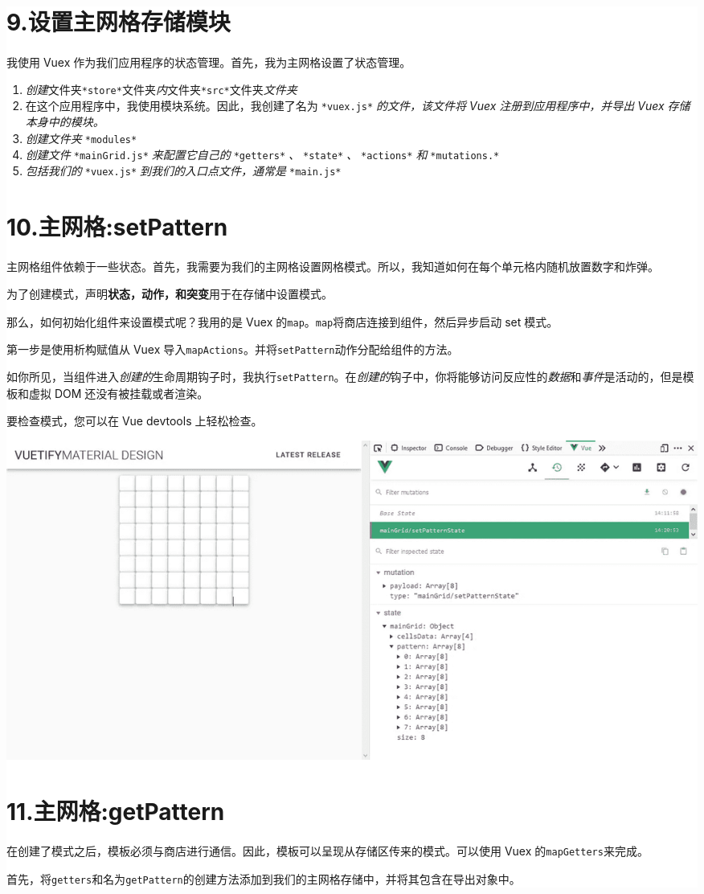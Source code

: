 # 9.设置主网格存储模块

我使用 Vuex 作为我们应用程序的状态管理。首先，我为主网格设置了状态管理。

1.  *创建*文件夹`*store*`文件夹*内*文件夹`*src*`文件夹*文件夹*
2.  在这个应用程序中，我使用模块系统。因此，我创建了名为 `*vuex.js*` *的文件，该文件将 Vuex 注册到应用程序中，并导出 Vuex 存储本身中的模块。*
3.  *创建文件夹* `*modules*`
4.  *创建文件* `*mainGrid.js*` *来配置它自己的* `*getters*` *、* `*state*` *、* `*actions*` *和* `*mutations.*`
5.  *包括我们的* `*vuex.js*` *到我们的入口点文件，通常是* `*main.js*`

# 10.主网格:setPattern

主网格组件依赖于一些状态。首先，我需要为我们的主网格设置网格模式。所以，我知道如何在每个单元格内随机放置数字和炸弹。

为了创建模式，声明**状态，动作，**和**突变**用于在存储中设置模式。

那么，如何初始化组件来设置模式呢？我用的是 Vuex 的`map`。`map`将商店连接到组件，然后异步启动 set 模式。

第一步是使用析构赋值从 Vuex 导入`mapActions`。并将`setPattern`动作分配给组件的方法。

如你所见，当组件进入*创建的*生命周期钩子时，我执行`setPattern`。在*创建的*钩子中，你将能够访问反应性的*数据*和*事件*是活动的，但是模板和虚拟 DOM 还没有被挂载或者渲染。

要检查模式，您可以在 Vue devtools 上轻松检查。

![](img/a4256da645786d10190fd691ca0641e4.png)

# 11.主网格:getPattern

在创建了模式之后，模板必须与商店进行通信。因此，模板可以呈现从存储区传来的模式。可以使用 Vuex 的`mapGetters`来完成。

首先，将`getters`和名为`getPattern`的创建方法添加到我们的主网格存储中，并将其包含在导出对象中。
